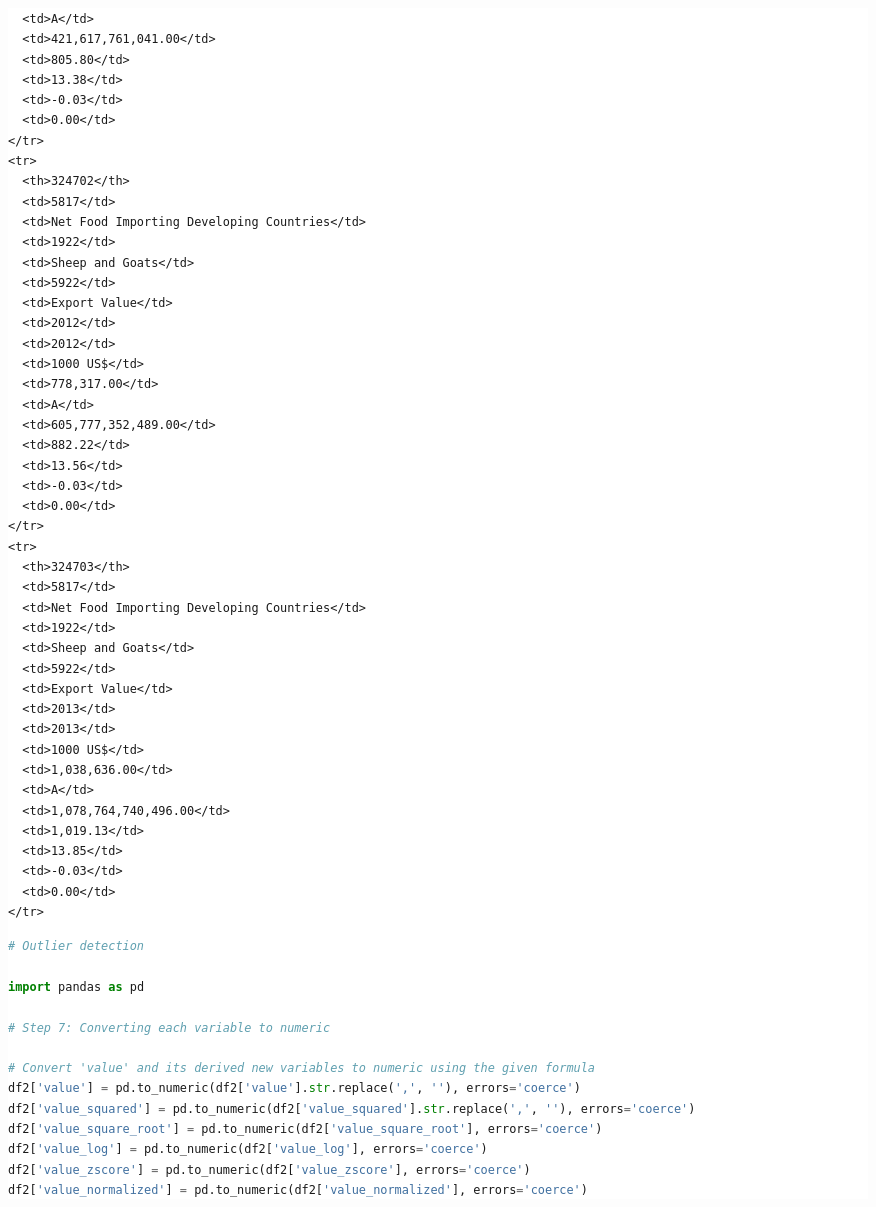       <td>A</td>
      <td>421,617,761,041.00</td>
      <td>805.80</td>
      <td>13.38</td>
      <td>-0.03</td>
      <td>0.00</td>
    </tr>
    <tr>
      <th>324702</th>
      <td>5817</td>
      <td>Net Food Importing Developing Countries</td>
      <td>1922</td>
      <td>Sheep and Goats</td>
      <td>5922</td>
      <td>Export Value</td>
      <td>2012</td>
      <td>2012</td>
      <td>1000 US$</td>
      <td>778,317.00</td>
      <td>A</td>
      <td>605,777,352,489.00</td>
      <td>882.22</td>
      <td>13.56</td>
      <td>-0.03</td>
      <td>0.00</td>
    </tr>
    <tr>
      <th>324703</th>
      <td>5817</td>
      <td>Net Food Importing Developing Countries</td>
      <td>1922</td>
      <td>Sheep and Goats</td>
      <td>5922</td>
      <td>Export Value</td>
      <td>2013</td>
      <td>2013</td>
      <td>1000 US$</td>
      <td>1,038,636.00</td>
      <td>A</td>
      <td>1,078,764,740,496.00</td>
      <td>1,019.13</td>
      <td>13.85</td>
      <td>-0.03</td>
      <td>0.00</td>
    </tr>
  </tbody>
</table>
</div>




```python
# Outlier detection

import pandas as pd

# Step 7: Converting each variable to numeric

# Convert 'value' and its derived new variables to numeric using the given formula
df2['value'] = pd.to_numeric(df2['value'].str.replace(',', ''), errors='coerce')
df2['value_squared'] = pd.to_numeric(df2['value_squared'].str.replace(',', ''), errors='coerce')
df2['value_square_root'] = pd.to_numeric(df2['value_square_root'], errors='coerce')
df2['value_log'] = pd.to_numeric(df2['value_log'], errors='coerce')
df2['value_zscore'] = pd.to_numeric(df2['value_zscore'], errors='coerce')
df2['value_normalized'] = pd.to_numeric(df2['value_normalized'], errors='coerce')
```